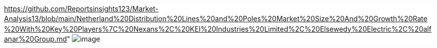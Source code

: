 <a href=https://github.com/Reportsinsights123/Market-Analysis13/blob/main/Netherland%20Distribution%20Lines%20and%20Poles%20Market%20Size%20And%20Growth%20Rate%20With%20Key%20Players%7C%20Nexans%2C%20KEI%20Industries%20Limited%2C%20Elsewedy%20Electric%2C%20alfanar%20Group.md>https://github.com/Reportsinsights123/Market-Analysis13/blob/main/Netherland%20Distribution%20Lines%20and%20Poles%20Market%20Size%20And%20Growth%20Rate%20With%20Key%20Players%7C%20Nexans%2C%20KEI%20Industries%20Limited%2C%20Elsewedy%20Electric%2C%20alfanar%20Group.md</a>"
![image](https://github.com/user-attachments/assets/07092a11-2602-48ca-bdbf-16781565b773)
